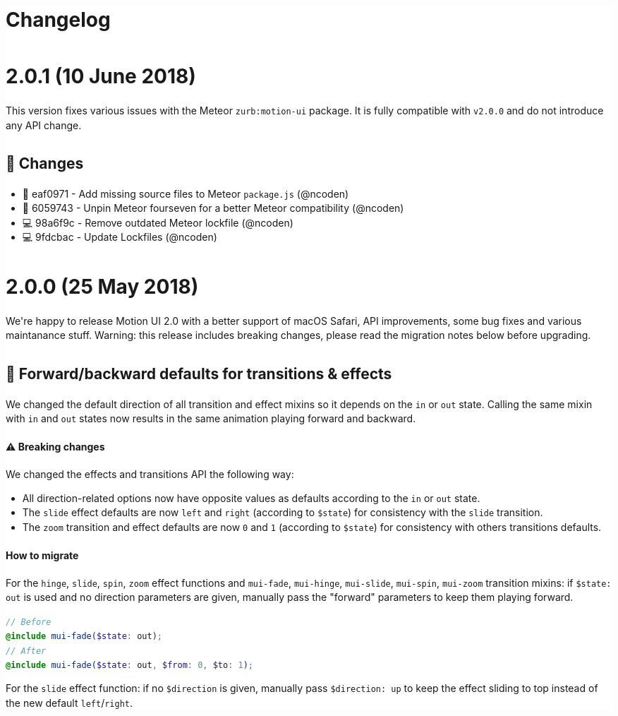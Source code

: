 # Changelog

# 2.0.1 (10 June 2018)

This version fixes various issues with the Meteor `zurb:motion-ui` package. It is fully compatible with `v2.0.0` and do not introduce any API change.

## 📄  Changes
* 🐛  eaf0971 - Add missing source files to Meteor `package.js` (@ncoden)
* 🐛  6059743 - Unpin Meteor fourseven for a better Meteor compatibility (@ncoden)
* 💻  98a6f9c - Remove outdated Meteor lockfile (@ncoden)
* 💻  9fdcbac - Update Lockfiles (@ncoden)

# 2.0.0 (25 May 2018)

We're happy to release Motion UI 2.0 with a better support of macOS Safari, API improvements, some bug fixes and various maintanance stuff. Warning: this release includes breaking changes, please read the migration notes below before upgrading.

## 🚀  Forward/backward defaults for transitions & effects

We changed the default direction of all transition and effect mixins so it depends on the `in` or `out` state. Calling the same mixin with `in` and `out` states now results in the same animation playing forward and backward.

#### ⚠️ Breaking changes

We changed the effects and transitions API the following way:
* All direction-related options now have opposite values as defaults according to the `in` or `out` state.
* The `slide` effect defaults are now `left` and `right` (according to `$state`) for consistency with the `slide` transition.
* The `zoom` transition and effect defaults are now `0` and `1` (according to `$state`) for consistency with others transitions defaults.

#### How to migrate

For the `hinge`, `slide`, `spin`, `zoom` effect functions and `mui-fade`, `mui-hinge`, `mui-slide`, `mui-spin`, `mui-zoom` transition mixins: if `$state: out` is used and no direction parameters are given, manually pass the "forward" parameters to keep them playing forward.

```scss
// Before
@include mui-fade($state: out);
// After
@include mui-fade($state: out, $from: 0, $to: 1);
```

For the `slide` effect function: if no `$direction` is given, manually pass `$direction: up` to keep the effect sliding to top instead of the new default `left`/`right`.

